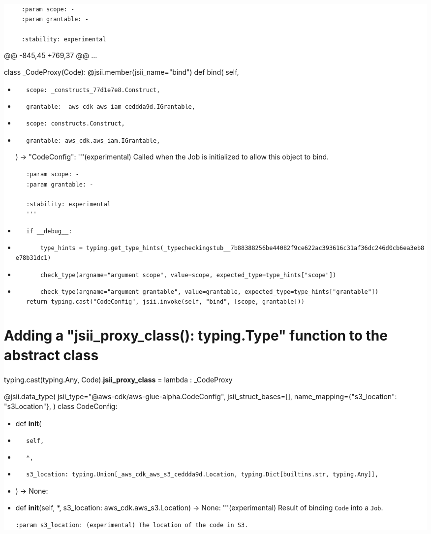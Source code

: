          :param scope: -
         :param grantable: -
 
         :stability: experimental
@@ -845,45 +769,37 @@
         ...
 
 
 class _CodeProxy(Code):
     @jsii.member(jsii_name="bind")
     def bind(
         self,
-        scope: _constructs_77d1e7e8.Construct,
-        grantable: _aws_cdk_aws_iam_ceddda9d.IGrantable,
+        scope: constructs.Construct,
+        grantable: aws_cdk.aws_iam.IGrantable,
     ) -> "CodeConfig":
         '''(experimental) Called when the Job is initialized to allow this object to bind.
 
         :param scope: -
         :param grantable: -
 
         :stability: experimental
         '''
-        if __debug__:
-            type_hints = typing.get_type_hints(_typecheckingstub__7b88388256be44082f9ce622ac393616c31af36dc246d0cb6ea3eb8e78b31dc1)
-            check_type(argname="argument scope", value=scope, expected_type=type_hints["scope"])
-            check_type(argname="argument grantable", value=grantable, expected_type=type_hints["grantable"])
         return typing.cast("CodeConfig", jsii.invoke(self, "bind", [scope, grantable]))
 
 # Adding a "__jsii_proxy_class__(): typing.Type" function to the abstract class
 typing.cast(typing.Any, Code).__jsii_proxy_class__ = lambda : _CodeProxy
 
 
 @jsii.data_type(
     jsii_type="@aws-cdk/aws-glue-alpha.CodeConfig",
     jsii_struct_bases=[],
     name_mapping={"s3_location": "s3Location"},
 )
 class CodeConfig:
-    def __init__(
-        self,
-        *,
-        s3_location: typing.Union[_aws_cdk_aws_s3_ceddda9d.Location, typing.Dict[builtins.str, typing.Any]],
-    ) -> None:
+    def __init__(self, *, s3_location: aws_cdk.aws_s3.Location) -> None:
         '''(experimental) Result of binding ``Code`` into a ``Job``.
 
         :param s3_location: (experimental) The location of the code in S3.
 